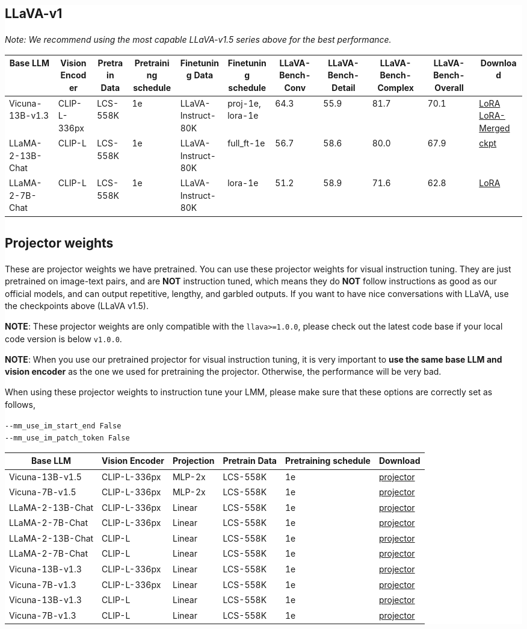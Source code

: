 </p>


## LLaVA-v1

*Note: We recommend using the most capable LLaVA-v1.5 series above for the best performance.*

| Base LLM | Vision Encoder | Pretrain Data | Pretraining schedule | Finetuning Data | Finetuning schedule | LLaVA-Bench-Conv | LLaVA-Bench-Detail | LLaVA-Bench-Complex | LLaVA-Bench-Overall | Download |
|----------|----------------|---------------|----------------------|-----------------|--------------------|------------------|--------------------|---------------------|---------------------|---------------------|
| Vicuna-13B-v1.3 | CLIP-L-336px | LCS-558K | 1e | LLaVA-Instruct-80K | proj-1e, lora-1e | 64.3 | 55.9 | 81.7 | 70.1 | [LoRA](https://huggingface.co/liuhaotian/llava-v1-0719-336px-lora-vicuna-13b-v1.3) [LoRA-Merged](https://huggingface.co/liuhaotian/llava-v1-0719-336px-lora-merge-vicuna-13b-v1.3) |
| LLaMA-2-13B-Chat | CLIP-L | LCS-558K | 1e | LLaVA-Instruct-80K | full_ft-1e | 56.7 | 58.6 | 80.0 | 67.9 | [ckpt](https://huggingface.co/liuhaotian/llava-llama-2-13b-chat-lightning-preview) |
| LLaMA-2-7B-Chat | CLIP-L | LCS-558K | 1e | LLaVA-Instruct-80K | lora-1e | 51.2 | 58.9 | 71.6 | 62.8 | [LoRA](https://huggingface.co/liuhaotian/llava-llama-2-7b-chat-lightning-lora-preview) |


## Projector weights

These are projector weights we have pretrained. You can use these projector weights for visual instruction tuning. They are just pretrained on image-text pairs, and are **NOT** instruction tuned, which means they do **NOT** follow instructions as good as our official models, and can output repetitive, lengthy, and garbled outputs. If you want to have nice conversations with LLaVA, use the checkpoints above (LLaVA v1.5).

**NOTE**: These projector weights are only compatible with the `llava>=1.0.0`, please check out the latest code base if your local code version is below `v1.0.0`.

**NOTE**: When you use our pretrained projector for visual instruction tuning, it is very important to **use the same base LLM and vision encoder** as the one we used for pretraining the projector. Otherwise, the performance will be very bad.

When using these projector weights to instruction tune your LMM, please make sure that these options are correctly set as follows,

```Shell
--mm_use_im_start_end False
--mm_use_im_patch_token False
```

| Base LLM | Vision Encoder | Projection | Pretrain Data | Pretraining schedule | Download |
|----------|----------------|---------------|----------------------|----------|----------|
| Vicuna-13B-v1.5 | CLIP-L-336px | MLP-2x | LCS-558K | 1e | [projector](https://huggingface.co/liuhaotian/llava-v1.5-mlp2x-336px-pretrain-vicuna-13b-v1.5) |
| Vicuna-7B-v1.5 | CLIP-L-336px | MLP-2x | LCS-558K | 1e | [projector](https://huggingface.co/liuhaotian/llava-v1.5-mlp2x-336px-pretrain-vicuna-7b-v1.5) |
| LLaMA-2-13B-Chat | CLIP-L-336px | Linear | LCS-558K | 1e | [projector](https://huggingface.co/liuhaotian/llava-336px-pretrain-llama-2-13b-chat) |
| LLaMA-2-7B-Chat | CLIP-L-336px | Linear | LCS-558K | 1e | [projector](https://huggingface.co/liuhaotian/llava-336px-pretrain-llama-2-7b-chat) |
| LLaMA-2-13B-Chat | CLIP-L | Linear | LCS-558K | 1e | [projector](https://huggingface.co/liuhaotian/llava-pretrain-llama-2-13b-chat) |
| LLaMA-2-7B-Chat | CLIP-L | Linear | LCS-558K | 1e | [projector](https://huggingface.co/liuhaotian/llava-pretrain-llama-2-7b-chat) |
| Vicuna-13B-v1.3 | CLIP-L-336px | Linear | LCS-558K | 1e | [projector](https://huggingface.co/liuhaotian/llava-336px-pretrain-vicuna-13b-v1.3) |
| Vicuna-7B-v1.3 | CLIP-L-336px | Linear | LCS-558K | 1e | [projector](https://huggingface.co/liuhaotian/llava-336px-pretrain-vicuna-7b-v1.3) |
| Vicuna-13B-v1.3 | CLIP-L | Linear | LCS-558K | 1e | [projector](https://huggingface.co/liuhaotian/llava-pretrain-vicuna-13b-v1.3) |
| Vicuna-7B-v1.3 | CLIP-L | Linear | LCS-558K | 1e | [projector](https://huggingface.co/liuhaotian/llava-pretrain-vicuna-7b-v1.3) |
